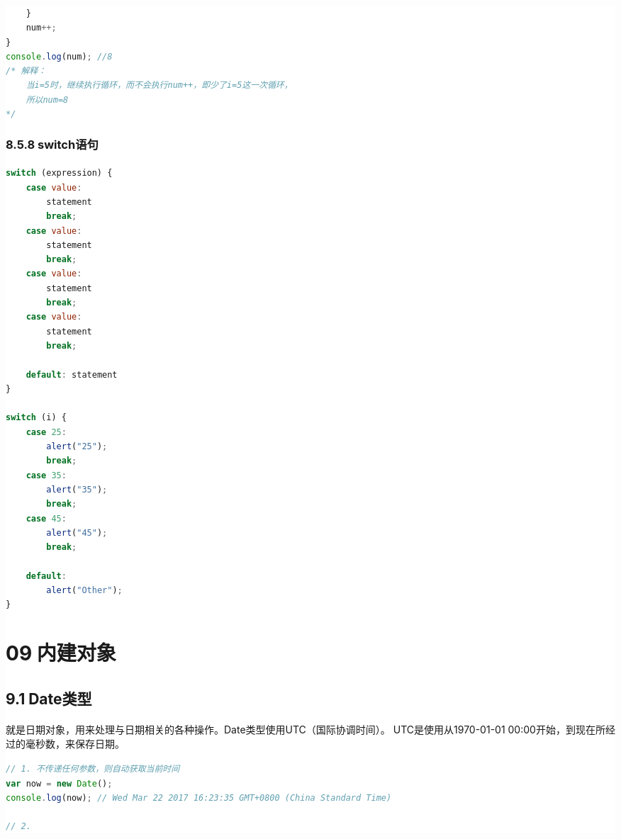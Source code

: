 ```javascript
	}
	num++;
}
console.log(num); //8
/* 解释：
	当i=5时，继续执行循环，而不会执行num++，即少了i=5这一次循环，
	所以num=8
*/
```

### 8.5.8 switch语句
```javascript
switch (expression) {
	case value: 
		statement
		break;
	case value: 
		statement
		break;
	case value: 
		statement
		break;
	case value: 
		statement
		break;
		
	default: statement
}

switch (i) {
	case 25:
		alert("25");
		break;
	case 35:
		alert("35");
		break;
	case 45:
		alert("45");
		break;
		
	default:
		alert("Other");
}
```

# 09 内建对象

## 9.1 Date类型
就是日期对象，用来处理与日期相关的各种操作。Date类型使用UTC（国际协调时间）。
UTC是使用从1970-01-01 00:00开始，到现在所经过的毫秒数，来保存日期。
```javascript
// 1. 不传递任何参数，则自动获取当前时间
var now = new Date();
console.log(now); // Wed Mar 22 2017 16:23:35 GMT+0800 (China Standard Time)

// 2. 
```

